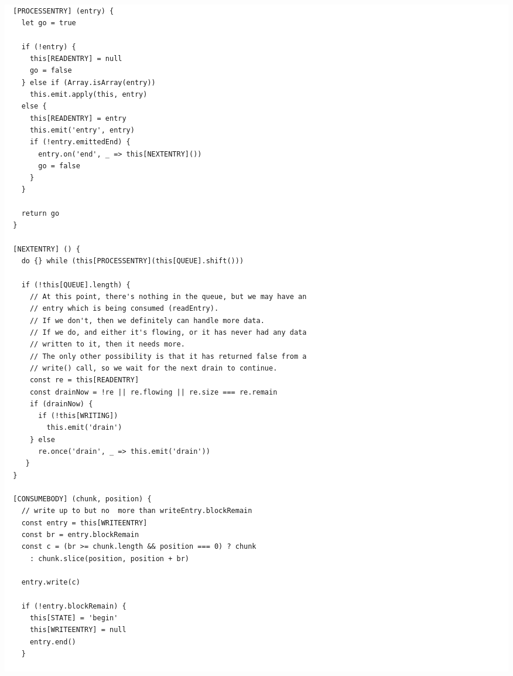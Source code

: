       [PROCESSENTRY] (entry) {
        let go = true
     
        if (!entry) {
          this[READENTRY] = null
          go = false
        } else if (Array.isArray(entry))
          this.emit.apply(this, entry)
        else {
          this[READENTRY] = entry
          this.emit('entry', entry)
          if (!entry.emittedEnd) {
            entry.on('end', _ => this[NEXTENTRY]())
            go = false
          }
        }
     
        return go
      }
     
      [NEXTENTRY] () {
        do {} while (this[PROCESSENTRY](this[QUEUE].shift()))
     
        if (!this[QUEUE].length) {
          // At this point, there's nothing in the queue, but we may have an
          // entry which is being consumed (readEntry).
          // If we don't, then we definitely can handle more data.
          // If we do, and either it's flowing, or it has never had any data
          // written to it, then it needs more.
          // The only other possibility is that it has returned false from a
          // write() call, so we wait for the next drain to continue.
          const re = this[READENTRY]
          const drainNow = !re || re.flowing || re.size === re.remain
          if (drainNow) {
            if (!this[WRITING])
              this.emit('drain')
          } else
            re.once('drain', _ => this.emit('drain'))
         }
      }
     
      [CONSUMEBODY] (chunk, position) {
        // write up to but no  more than writeEntry.blockRemain
        const entry = this[WRITEENTRY]
        const br = entry.blockRemain
        const c = (br >= chunk.length && position === 0) ? chunk
          : chunk.slice(position, position + br)
     
        entry.write(c)
     
        if (!entry.blockRemain) {
          this[STATE] = 'begin'
          this[WRITEENTRY] = null
          entry.end()
        }
     